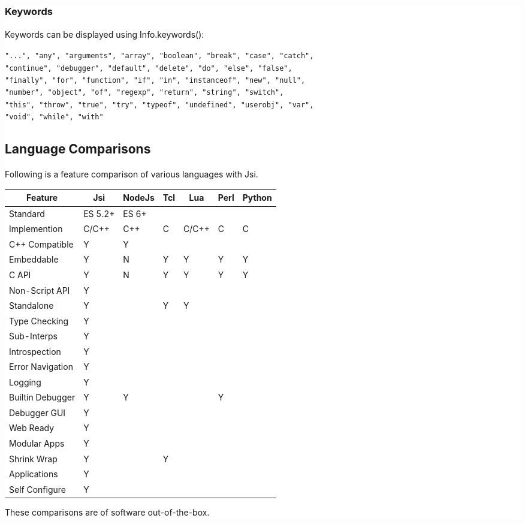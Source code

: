 
### Keywords
Keywords can be displayed using Info.keywords():

    "...", "any", "arguments", "array", "boolean", "break", "case", "catch",
    "continue", "debugger", "default", "delete", "do", "else", "false",
    "finally", "for", "function", "if", "in", "instanceof", "new", "null",
    "number", "object", "of", "regexp", "return", "string", "switch",
    "this", "throw", "true", "try", "typeof", "undefined", "userobj", "var",
    "void", "while", "with"


Language Comparisons
----

Following is a feature comparison of various languages with Jsi.

| Feature          | Jsi     | NodeJs | Tcl | Lua   | Perl | Python |
|------------------|---------|--------|-----|-------|------|--------|
| Standard         | ES 5.2+ | ES 6+  |     |       |      |        |
| Implemention     | C/C++   | C++    | C   | C/C++ | C    | C      |
| C++ Compatible   | Y       | Y      |     |       |      |        |
| Embeddable       | Y       | N      | Y   | Y     | Y    | Y      |
| C API            | Y       | N      | Y   | Y     | Y    | Y      |
| Non-Script API   | Y       |        |     |       |      |        |
| Standalone       | Y       |        | Y   | Y     |      |        |
| Type Checking    | Y       |        |     |       |      |        |
| Sub-Interps      | Y       |        |     |       |      |        |
| Introspection    | Y       |        |     |       |      |        |
| Error Navigation | Y       |        |     |       |      |        |
| Logging          | Y       |        |     |       |      |        |
| Builtin Debugger | Y       | Y      |     |       | Y    |        |
| Debugger GUI     | Y       |        |     |       |      |        |
| Web Ready        | Y       |        |     |       |      |        |
| Modular Apps     | Y       |        |     |       |      |        |
| Shrink Wrap      | Y       |        | Y   |       |      |        |
| Applications     | Y       |        |     |       |      |        |
| Self Configure   | Y       |        |     |       |      |        |

These comparisons are of software out-of-the-box.

